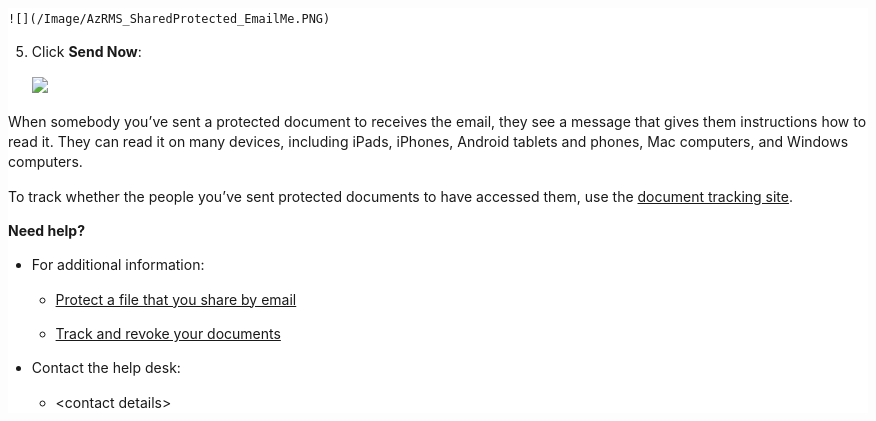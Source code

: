     ![](/Image/AzRMS_SharedProtected_EmailMe.PNG)

5.  Click **Send Now**:

    ![](/Image/AzRMS_ShareProtected_SendNow.PNG)

When somebody you’ve sent a protected document to receives the email, they see a message that gives them instructions how to read it. They can read it on many devices, including iPads, iPhones, Android tablets and phones, Mac computers, and Windows computers.

To track whether the people you’ve sent protected documents to have accessed them, use the [document tracking site](https://track.azurerms.com/).

**Need help?**

-   For additional information:

    -   [Protect a file that you share by email](https://technet.microsoft.com/library/dn574735%28v=ws.10%29.aspx)

    -   [Track and revoke your documents](https://technet.microsoft.com/library/dn986611.aspx)

-   Contact the help desk:

    -   &lt;contact details&gt;

